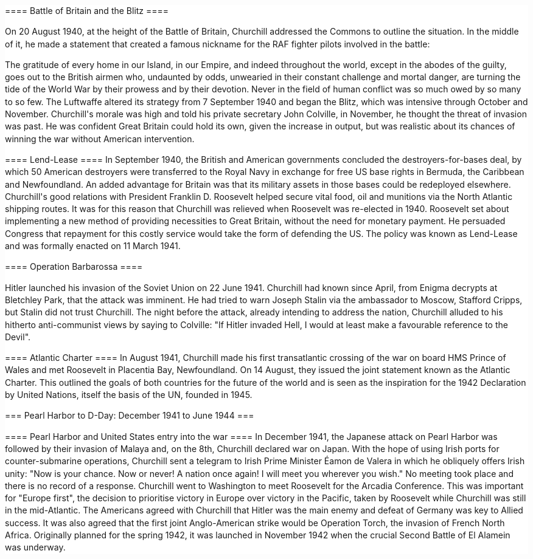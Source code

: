 
==== Battle of Britain and the Blitz ====

On 20 August 1940, at the height of the Battle of Britain, Churchill addressed the Commons to outline the situation. In the middle of it, he made a statement that created a famous nickname for the RAF fighter pilots involved in the battle:

The gratitude of every home in our Island, in our Empire, and indeed throughout the world, except in the abodes of the guilty, goes out to the British airmen who, undaunted by odds, unwearied in their constant challenge and mortal danger, are turning the tide of the World War by their prowess and by their devotion. Never in the field of human conflict was so much owed by so many to so few.
The Luftwaffe altered its strategy from 7 September 1940 and began the Blitz, which was intensive through October and November. Churchill's morale was high and told his private secretary John Colville, in November, he thought the threat of invasion was past. He was confident Great Britain could hold its own, given the increase in output, but was realistic about its chances of winning the war without American intervention.


==== Lend-Lease ====
In September 1940, the British and American governments concluded the destroyers-for-bases deal, by which 50 American destroyers were transferred to the Royal Navy in exchange for free US base rights in Bermuda, the Caribbean and Newfoundland. An added advantage for Britain was that its military assets in those bases could be redeployed elsewhere. Churchill's good relations with President Franklin D. Roosevelt helped secure vital food, oil and munitions via the North Atlantic shipping routes. It was for this reason that Churchill was relieved when Roosevelt was re-elected in 1940. Roosevelt set about implementing a new method of providing necessities to Great Britain, without the need for monetary payment. He persuaded Congress that repayment for this costly service would take the form of defending the US. The policy was known as Lend-Lease and was formally enacted on 11 March 1941.


==== Operation Barbarossa ====

Hitler launched his invasion of the Soviet Union on 22 June 1941. Churchill had known since April, from Enigma decrypts at Bletchley Park, that the attack was imminent. He had tried to warn Joseph Stalin via the ambassador to Moscow, Stafford Cripps, but Stalin did not trust Churchill. The night before the attack, already intending to address the nation, Churchill alluded to his hitherto anti-communist views by saying to Colville: "If Hitler invaded Hell, I would at least make a favourable reference to the Devil".


==== Atlantic Charter ====
In August 1941, Churchill made his first transatlantic crossing of the war on board HMS Prince of Wales and met Roosevelt in Placentia Bay, Newfoundland. On 14 August, they issued the joint statement known as the Atlantic Charter. This outlined the goals of both countries for the future of the world and is seen as the inspiration for the 1942 Declaration by United Nations, itself the basis of the UN, founded in 1945.


=== Pearl Harbor to D-Day: December 1941 to June 1944 ===


==== Pearl Harbor and United States entry into the war ====
In December 1941, the Japanese attack on Pearl Harbor was followed by their invasion of Malaya and, on the 8th, Churchill declared war on Japan. With the hope of using Irish ports for counter-submarine operations, Churchill sent a telegram to Irish Prime Minister Éamon de Valera in which he obliquely offers Irish unity: "Now is your chance. Now or never! A nation once again! I will meet you wherever you wish." No meeting took place and there is no record of a response. Churchill went to Washington to meet Roosevelt for the Arcadia Conference. This was important for "Europe first", the decision to prioritise victory in Europe over victory in the Pacific, taken by Roosevelt while Churchill was still in the mid-Atlantic. The Americans agreed with Churchill that Hitler was the main enemy and defeat of Germany was key to Allied success. It was also agreed that the first joint Anglo-American strike would be Operation Torch, the invasion of French North Africa. Originally planned for the spring 1942, it was launched in November 1942 when the crucial Second Battle of El Alamein was underway.